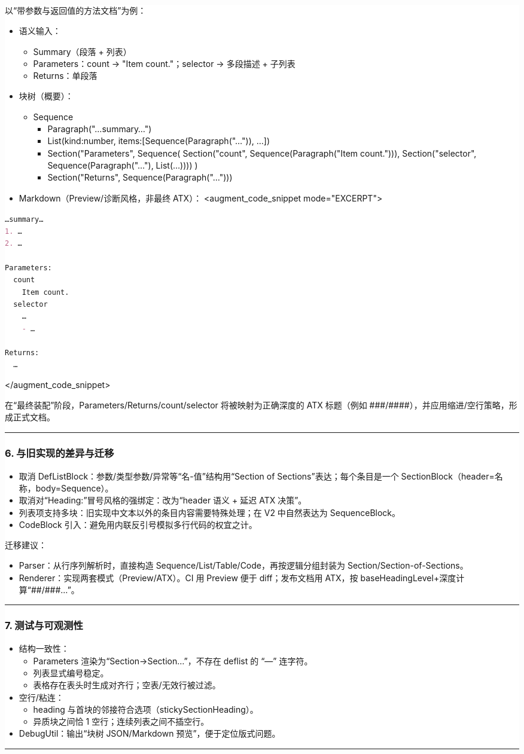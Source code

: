 以“带参数与返回值的方法文档”为例：
- 语义输入：
  - Summary（段落 + 列表）
  - Parameters：count → "Item count."；selector → 多段描述 + 子列表
  - Returns：单段落

- 块树（概要）：
  - Sequence
    - Paragraph("…summary…")
    - List(kind:number, items:[Sequence(Paragraph("…")), …])
    - Section("Parameters",
        Sequence(
          Section("count", Sequence(Paragraph("Item count."))),
          Section("selector", Sequence(Paragraph("…"), List(…))))
      )
    - Section("Returns", Sequence(Paragraph("…")))

- Markdown（Preview/诊断风格，非最终 ATX）：
<augment_code_snippet mode="EXCERPT">
````markdown
…summary…
1. …
2. …

Parameters:
  count
    Item count.
  selector
    …
    - …

Returns:
  …
````
</augment_code_snippet>

在“最终装配”阶段，Parameters/Returns/count/selector 将被映射为正确深度的 ATX 标题（例如 ###/####），并应用缩进/空行策略，形成正式文档。

---

### 6. 与旧实现的差异与迁移
- 取消 DefListBlock：参数/类型参数/异常等“名-值”结构用“Section of Sections”表达；每个条目是一个 SectionBlock（header=名称，body=Sequence）。
- 取消对“Heading:”冒号风格的强绑定：改为“header 语义 + 延迟 ATX 决策”。
- 列表项支持多块：旧实现中文本以外的条目内容需要特殊处理；在 V2 中自然表达为 SequenceBlock。
- CodeBlock 引入：避免用内联反引号模拟多行代码的权宜之计。

迁移建议：
- Parser：从行序列解析时，直接构造 Sequence/List/Table/Code，再按逻辑分组封装为 Section/Section-of-Sections。
- Renderer：实现两套模式（Preview/ATX）。CI 用 Preview 便于 diff；发布文档用 ATX，按 baseHeadingLevel+深度计算“##/###…”。

---

### 7. 测试与可观测性
- 结构一致性：
  - Parameters 渲染为“Section→Section…”，不存在 deflist 的 “—” 连字符。
  - 列表显式编号稳定。
  - 表格存在表头时生成对齐行；空表/无效行被过滤。
- 空行/粘连：
  - heading 与首块的邻接符合选项（stickySectionHeading）。
  - 异质块之间恰 1 空行；连续列表之间不插空行。
- DebugUtil：输出“块树 JSON/Markdown 预览”，便于定位版式问题。

---